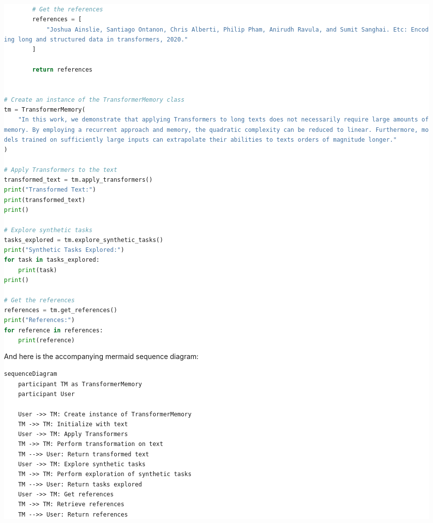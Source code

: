 ```python
        # Get the references
        references = [
            "Joshua Ainslie, Santiago Ontanon, Chris Alberti, Philip Pham, Anirudh Ravula, and Sumit Sanghai. Etc: Encoding long and structured data in transformers, 2020."
        ]

        return references


# Create an instance of the TransformerMemory class
tm = TransformerMemory(
    "In this work, we demonstrate that applying Transformers to long texts does not necessarily require large amounts of memory. By employing a recurrent approach and memory, the quadratic complexity can be reduced to linear. Furthermore, models trained on sufficiently large inputs can extrapolate their abilities to texts orders of magnitude longer."
)

# Apply Transformers to the text
transformed_text = tm.apply_transformers()
print("Transformed Text:")
print(transformed_text)
print()

# Explore synthetic tasks
tasks_explored = tm.explore_synthetic_tasks()
print("Synthetic Tasks Explored:")
for task in tasks_explored:
    print(task)
print()

# Get the references
references = tm.get_references()
print("References:")
for reference in references:
    print(reference)
```

And here is the accompanying mermaid sequence diagram:

```mermaid
sequenceDiagram
    participant TM as TransformerMemory
    participant User

    User ->> TM: Create instance of TransformerMemory
    TM ->> TM: Initialize with text
    User ->> TM: Apply Transformers
    TM ->> TM: Perform transformation on text
    TM -->> User: Return transformed text
    User ->> TM: Explore synthetic tasks
    TM ->> TM: Perform exploration of synthetic tasks
    TM -->> User: Return tasks explored
    User ->> TM: Get references
    TM ->> TM: Retrieve references
    TM -->> User: Return references
```
